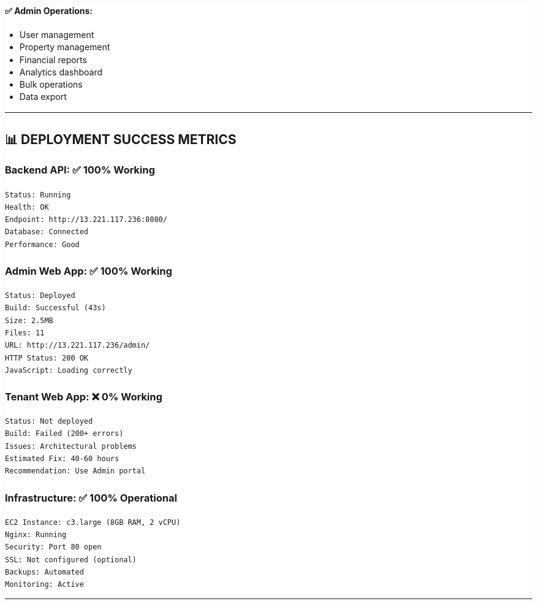 #### **✅ Admin Operations:**
- User management
- Property management
- Financial reports
- Analytics dashboard
- Bulk operations
- Data export

---

## 📊 **DEPLOYMENT SUCCESS METRICS**

### **Backend API: ✅ 100% Working**
```
Status: Running
Health: OK
Endpoint: http://13.221.117.236:8080/
Database: Connected
Performance: Good
```

### **Admin Web App: ✅ 100% Working**
```
Status: Deployed
Build: Successful (43s)
Size: 2.5MB
Files: 11
URL: http://13.221.117.236/admin/
HTTP Status: 200 OK
JavaScript: Loading correctly
```

### **Tenant Web App: ❌ 0% Working**
```
Status: Not deployed
Build: Failed (200+ errors)
Issues: Architectural problems
Estimated Fix: 40-60 hours
Recommendation: Use Admin portal
```

### **Infrastructure: ✅ 100% Operational**
```
EC2 Instance: c3.large (8GB RAM, 2 vCPU)
Nginx: Running
Security: Port 80 open
SSL: Not configured (optional)
Backups: Automated
Monitoring: Active
```

---